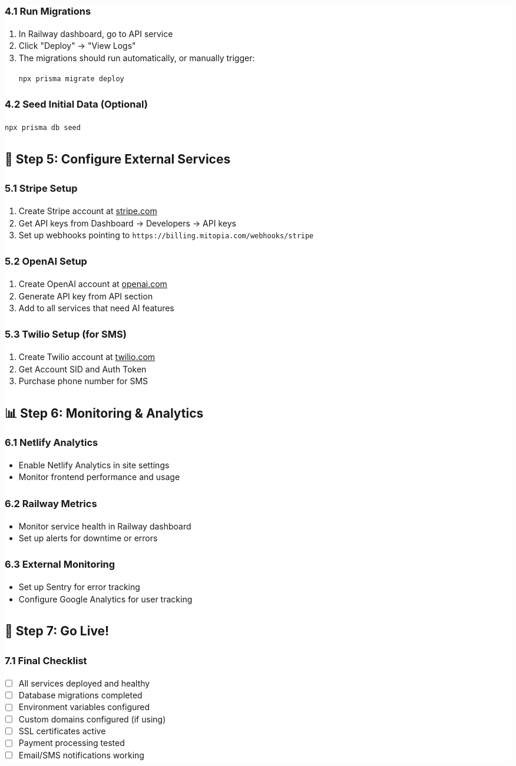 ### 4.1 Run Migrations
1. In Railway dashboard, go to API service
2. Click "Deploy" → "View Logs"
3. The migrations should run automatically, or manually trigger:
   ```bash
   npx prisma migrate deploy
   ```

### 4.2 Seed Initial Data (Optional)
```bash
npx prisma db seed
```

## 🔐 Step 5: Configure External Services

### 5.1 Stripe Setup
1. Create Stripe account at [stripe.com](https://stripe.com)
2. Get API keys from Dashboard → Developers → API keys
3. Set up webhooks pointing to `https://billing.mitopia.com/webhooks/stripe`

### 5.2 OpenAI Setup
1. Create OpenAI account at [openai.com](https://openai.com)
2. Generate API key from API section
3. Add to all services that need AI features

### 5.3 Twilio Setup (for SMS)
1. Create Twilio account at [twilio.com](https://twilio.com)
2. Get Account SID and Auth Token
3. Purchase phone number for SMS

## 📊 Step 6: Monitoring & Analytics

### 6.1 Netlify Analytics
- Enable Netlify Analytics in site settings
- Monitor frontend performance and usage

### 6.2 Railway Metrics
- Monitor service health in Railway dashboard
- Set up alerts for downtime or errors

### 6.3 External Monitoring
- Set up Sentry for error tracking
- Configure Google Analytics for user tracking

## 🚀 Step 7: Go Live!

### 7.1 Final Checklist
- [ ] All services deployed and healthy
- [ ] Database migrations completed
- [ ] Environment variables configured
- [ ] Custom domains configured (if using)
- [ ] SSL certificates active
- [ ] Payment processing tested
- [ ] Email/SMS notifications working
